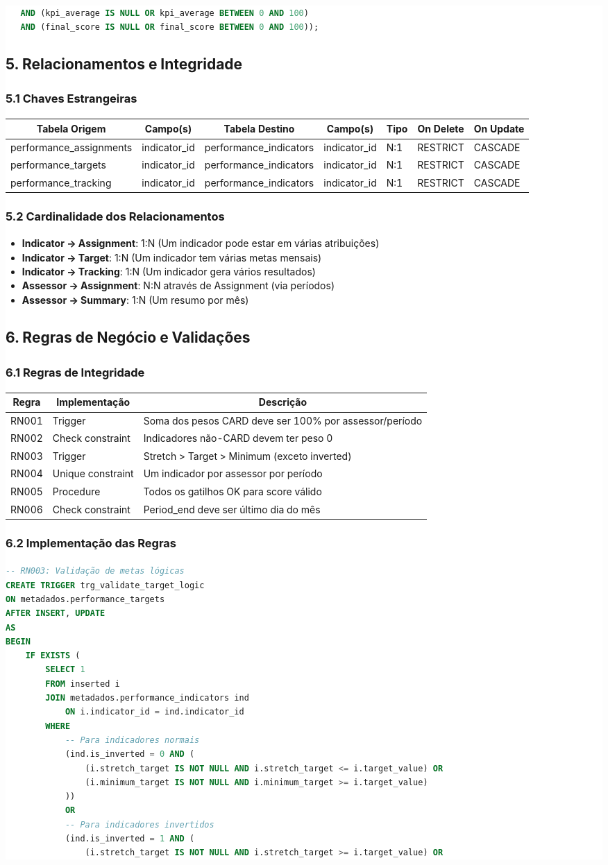 ```sql
   AND (kpi_average IS NULL OR kpi_average BETWEEN 0 AND 100)
   AND (final_score IS NULL OR final_score BETWEEN 0 AND 100));
```

## 5. Relacionamentos e Integridade

### 5.1 Chaves Estrangeiras
| Tabela Origem | Campo(s) | Tabela Destino | Campo(s) | Tipo | On Delete | On Update |
|---------------|----------|----------------|----------|------|-----------|-----------|
| performance_assignments | indicator_id | performance_indicators | indicator_id | N:1 | RESTRICT | CASCADE |
| performance_targets | indicator_id | performance_indicators | indicator_id | N:1 | RESTRICT | CASCADE |
| performance_tracking | indicator_id | performance_indicators | indicator_id | N:1 | RESTRICT | CASCADE |

### 5.2 Cardinalidade dos Relacionamentos
- **Indicator → Assignment**: 1:N (Um indicador pode estar em várias atribuições)
- **Indicator → Target**: 1:N (Um indicador tem várias metas mensais)
- **Indicator → Tracking**: 1:N (Um indicador gera vários resultados)
- **Assessor → Assignment**: N:N através de Assignment (via períodos)
- **Assessor → Summary**: 1:N (Um resumo por mês)

## 6. Regras de Negócio e Validações

### 6.1 Regras de Integridade
| Regra | Implementação | Descrição |
|-------|---------------|-----------|
| RN001 | Trigger | Soma dos pesos CARD deve ser 100% por assessor/período |
| RN002 | Check constraint | Indicadores não-CARD devem ter peso 0 |
| RN003 | Trigger | Stretch > Target > Minimum (exceto inverted) |
| RN004 | Unique constraint | Um indicador por assessor por período |
| RN005 | Procedure | Todos os gatilhos OK para score válido |
| RN006 | Check constraint | Period_end deve ser último dia do mês |

### 6.2 Implementação das Regras
```sql
-- RN003: Validação de metas lógicas
CREATE TRIGGER trg_validate_target_logic
ON metadados.performance_targets
AFTER INSERT, UPDATE
AS
BEGIN
    IF EXISTS (
        SELECT 1
        FROM inserted i
        JOIN metadados.performance_indicators ind 
            ON i.indicator_id = ind.indicator_id
        WHERE 
            -- Para indicadores normais
            (ind.is_inverted = 0 AND (
                (i.stretch_target IS NOT NULL AND i.stretch_target <= i.target_value) OR
                (i.minimum_target IS NOT NULL AND i.minimum_target >= i.target_value)
            ))
            OR
            -- Para indicadores invertidos
            (ind.is_inverted = 1 AND (
                (i.stretch_target IS NOT NULL AND i.stretch_target >= i.target_value) OR
```